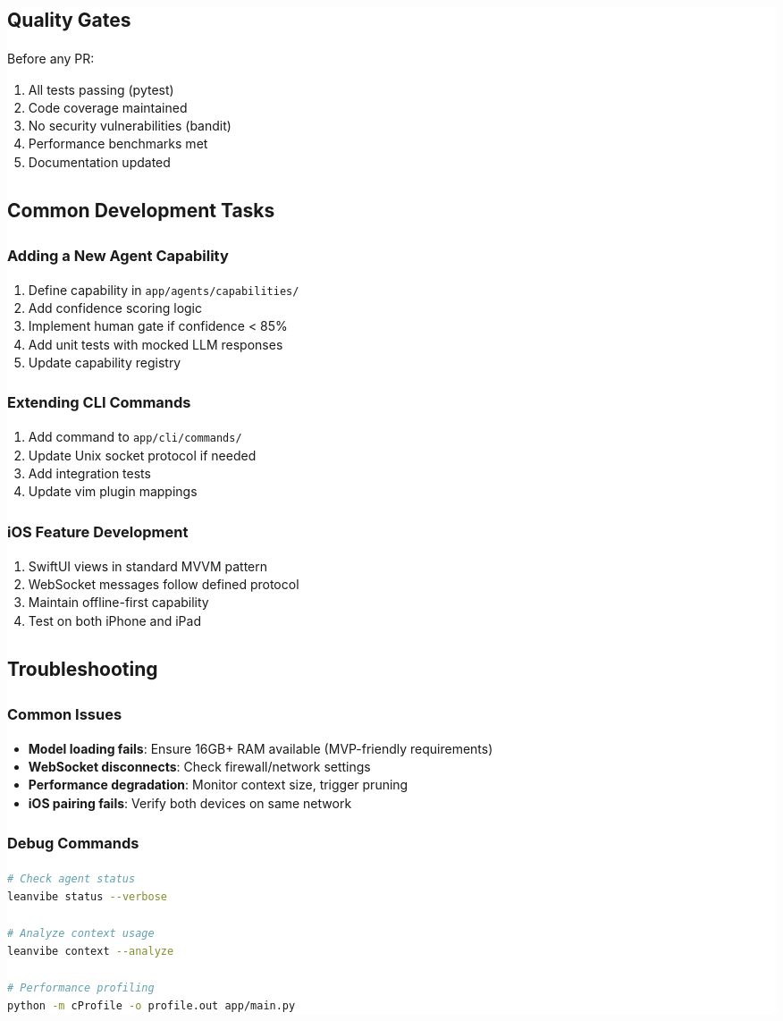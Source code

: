 ## Quality Gates
Before any PR:
1. All tests passing (pytest)
2. Code coverage maintained
3. No security vulnerabilities (bandit)
4. Performance benchmarks met
5. Documentation updated

## Common Development Tasks

### Adding a New Agent Capability
1. Define capability in `app/agents/capabilities/`
2. Add confidence scoring logic
3. Implement human gate if confidence < 85%
4. Add unit tests with mocked LLM responses
5. Update capability registry

### Extending CLI Commands
1. Add command to `app/cli/commands/`
2. Update Unix socket protocol if needed
3. Add integration tests
4. Update vim plugin mappings

### iOS Feature Development
1. SwiftUI views in standard MVVM pattern
2. WebSocket messages follow defined protocol
3. Maintain offline-first capability
4. Test on both iPhone and iPad

## Troubleshooting

### Common Issues
- **Model loading fails**: Ensure 16GB+ RAM available (MVP-friendly requirements)
- **WebSocket disconnects**: Check firewall/network settings
- **Performance degradation**: Monitor context size, trigger pruning
- **iOS pairing fails**: Verify both devices on same network

### Debug Commands
```bash
# Check agent status
leanvibe status --verbose

# Analyze context usage
leanvibe context --analyze

# Performance profiling
python -m cProfile -o profile.out app/main.py
```